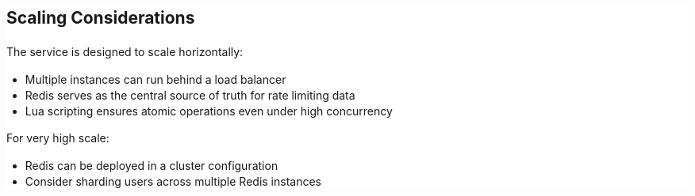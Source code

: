 ## Scaling Considerations

The service is designed to scale horizontally:

- Multiple instances can run behind a load balancer
- Redis serves as the central source of truth for rate limiting data
- Lua scripting ensures atomic operations even under high concurrency

For very high scale:
- Redis can be deployed in a cluster configuration
- Consider sharding users across multiple Redis instances

